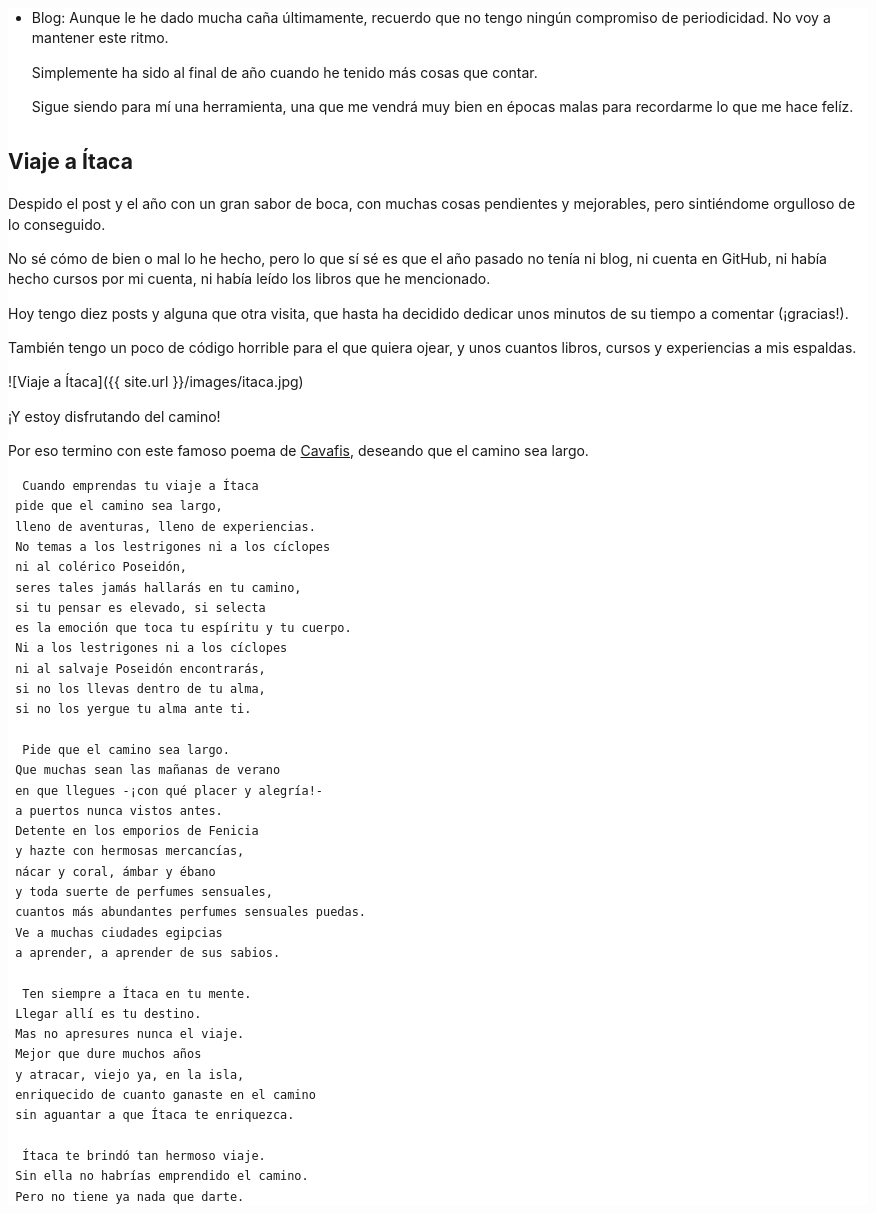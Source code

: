 * Blog: Aunque le he dado mucha caña últimamente, recuerdo que no tengo ningún compromiso de periodicidad. No voy a mantener este ritmo. 

    Simplemente ha sido al final de año cuando he tenido más cosas que contar.

    Sigue siendo para mí una herramienta, una que me vendrá muy bien en épocas malas para recordarme lo que me hace felíz.

## Viaje a Ítaca

Despido el post y el año con un gran sabor de boca, con muchas cosas pendientes y mejorables, pero sintiéndome orgulloso de lo conseguido.

No sé cómo de bien o mal lo he hecho, pero lo que sí sé es que el año pasado no tenía ni blog, ni cuenta en GitHub, ni había hecho cursos por mi cuenta, ni había leído los libros que he mencionado. 

Hoy tengo diez posts y alguna que otra visita, que hasta ha decidido dedicar unos minutos de su tiempo a comentar (¡gracias!).

También tengo un poco de código horrible para el que quiera ojear, y unos cuantos libros, cursos y experiencias a mis espaldas.

![Viaje a Ítaca]({{ site.url }}/images/itaca.jpg)

¡Y estoy disfrutando del camino! 

Por eso termino con este famoso poema de [Cavafis](http://es.wikipedia.org/wiki/Constantino_Cavafis), deseando que el camino sea largo.

~~~ html
  Cuando emprendas tu viaje a Ítaca
 pide que el camino sea largo,
 lleno de aventuras, lleno de experiencias.
 No temas a los lestrigones ni a los cíclopes
 ni al colérico Poseidón,
 seres tales jamás hallarás en tu camino,
 si tu pensar es elevado, si selecta
 es la emoción que toca tu espíritu y tu cuerpo.
 Ni a los lestrigones ni a los cíclopes
 ni al salvaje Poseidón encontrarás,
 si no los llevas dentro de tu alma,
 si no los yergue tu alma ante ti.
 
  Pide que el camino sea largo.
 Que muchas sean las mañanas de verano
 en que llegues -¡con qué placer y alegría!-
 a puertos nunca vistos antes.
 Detente en los emporios de Fenicia
 y hazte con hermosas mercancías,
 nácar y coral, ámbar y ébano
 y toda suerte de perfumes sensuales,
 cuantos más abundantes perfumes sensuales puedas.
 Ve a muchas ciudades egipcias
 a aprender, a aprender de sus sabios.
 
  Ten siempre a Ítaca en tu mente.
 Llegar allí es tu destino.
 Mas no apresures nunca el viaje.
 Mejor que dure muchos años
 y atracar, viejo ya, en la isla,
 enriquecido de cuanto ganaste en el camino
 sin aguantar a que Ítaca te enriquezca.
 
  Ítaca te brindó tan hermoso viaje.
 Sin ella no habrías emprendido el camino.
 Pero no tiene ya nada que darte.

~~~